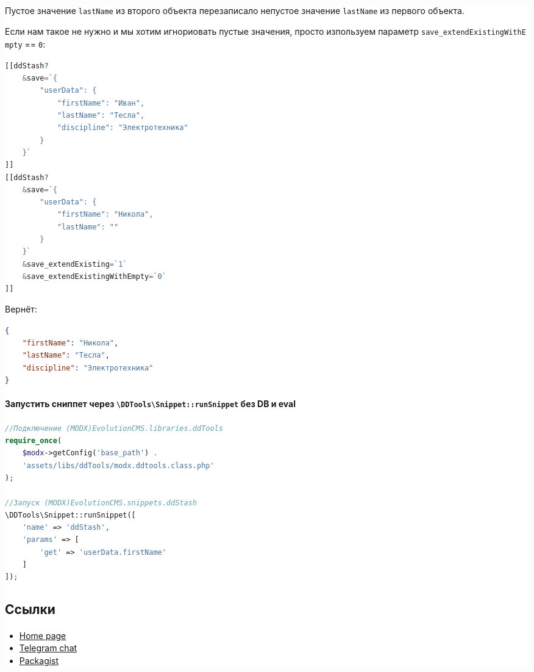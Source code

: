 Пустое значение `lastName` из второго объекта перезаписало непустое значение `lastName` из первого объекта.

Если нам такое не нужно и мы хотим игнориовать пустые значения, просто изпользуем параметр `save_extendExistingWithEmpty` == `0`:

```php
[[ddStash?
	&save=`{
		"userData": {
			"firstName": "Иван",
			"lastName": "Тесла",
			"discipline": "Электротехника"
		}
	}`
]]
[[ddStash?
	&save=`{
		"userData": {
			"firstName": "Никола",
			"lastName": ""
		}
	}`
	&save_extendExisting=`1`
	&save_extendExistingWithEmpty=`0`
]]
```

Вернёт:

```json
{
	"firstName": "Никола",
	"lastName": "Тесла",
	"discipline": "Электротехника"
}
```


#### Запустить сниппет через `\DDTools\Snippet::runSnippet` без DB и eval

```php
//Подключение (MODX)EvolutionCMS.libraries.ddTools
require_once(
	$modx->getConfig('base_path') .
	'assets/libs/ddTools/modx.ddtools.class.php'
);

//Запуск (MODX)EvolutionCMS.snippets.ddStash
\DDTools\Snippet::runSnippet([
	'name' => 'ddStash',
	'params' => [
		'get' => 'userData.firstName'
	]
]);
```


## Ссылки

* [Home page](https://code.divandesign.biz/modx/ddstash)
* [Telegram chat](https://t.me/dd_code)
* [Packagist](https://packagist.org/packages/dd/evolutioncms-snippets-ddstash)


<link rel="stylesheet" type="text/css" href="https://DivanDesign.ru/assets/files/ddMarkdown.css" />
